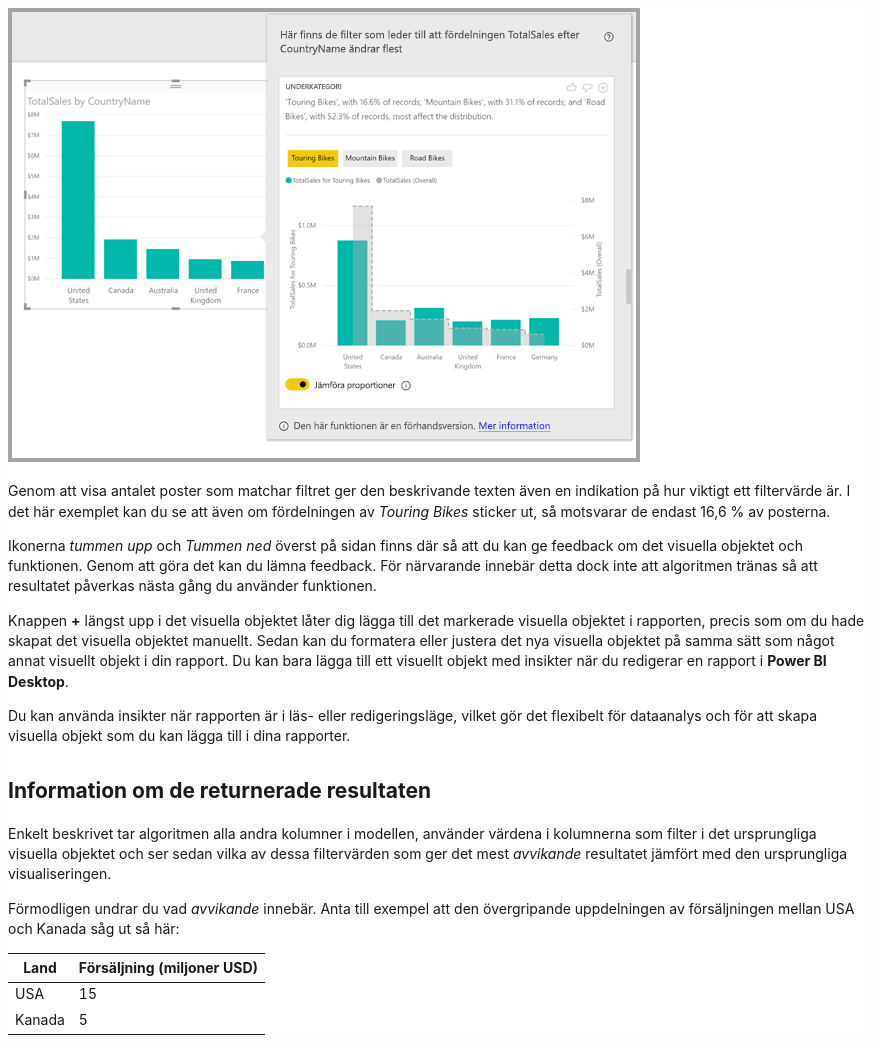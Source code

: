 ![visuella objekt så som de visas när insikter används](media/desktop-insights-find-where-different/find-where-different_04.png)

Genom att visa antalet poster som matchar filtret ger den beskrivande texten även en indikation på hur viktigt ett filtervärde är. I det här exemplet kan du se att även om fördelningen av *Touring Bikes* sticker ut, så motsvarar de endast 16,6 % av posterna.

Ikonerna *tummen upp* och *Tummen ned* överst på sidan finns där så att du kan ge feedback om det visuella objektet och funktionen. Genom att göra det kan du lämna feedback. För närvarande innebär detta dock inte att algoritmen tränas så att resultatet påverkas nästa gång du använder funktionen.

Knappen **+** längst upp i det visuella objektet låter dig lägga till det markerade visuella objektet i rapporten, precis som om du hade skapat det visuella objektet manuellt. Sedan kan du formatera eller justera det nya visuella objektet på samma sätt som något annat visuellt objekt i din rapport. Du kan bara lägga till ett visuellt objekt med insikter när du redigerar en rapport i **Power BI Desktop**.

Du kan använda insikter när rapporten är i läs- eller redigeringsläge, vilket gör det flexibelt för dataanalys och för att skapa visuella objekt som du kan lägga till i dina rapporter.

## <a name="details-of-the-returned-results"></a>Information om de returnerade resultaten
Enkelt beskrivet tar algoritmen alla andra kolumner i modellen, använder värdena i kolumnerna som filter i det ursprungliga visuella objektet och ser sedan vilka av dessa filtervärden som ger det mest *avvikande* resultatet jämfört med den ursprungliga visualiseringen.

Förmodligen undrar du vad *avvikande* innebär. Anta till exempel att den övergripande uppdelningen av försäljningen mellan USA och Kanada såg ut så här:

|Land  |Försäljning (miljoner USD)|
|---------|----------|
|USA      |15        |
|Kanada   |5         |
